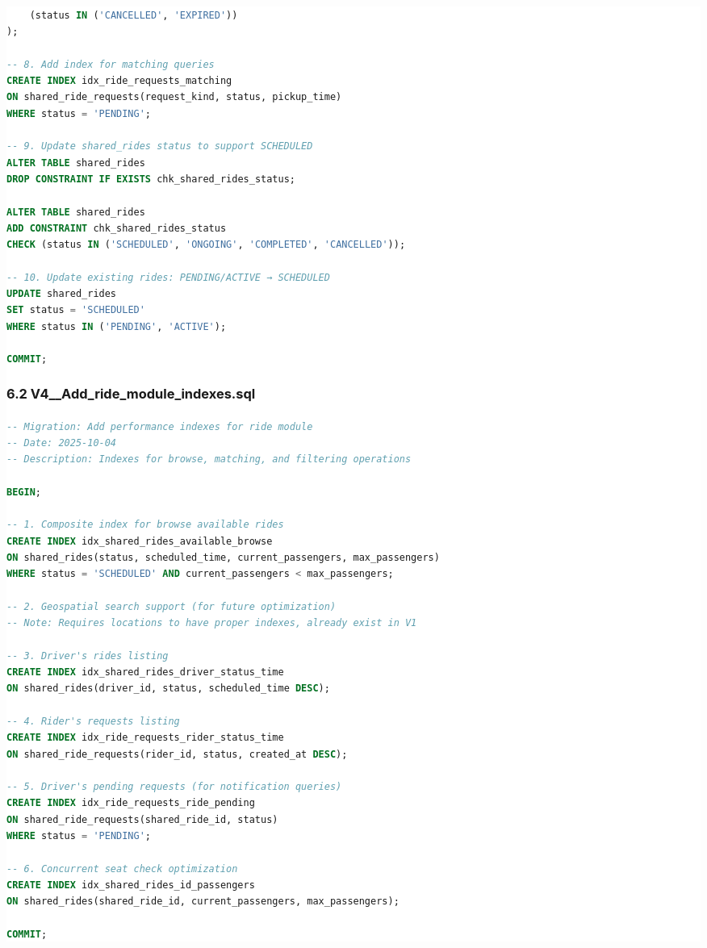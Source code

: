 ```sql
    (status IN ('CANCELLED', 'EXPIRED'))
);

-- 8. Add index for matching queries
CREATE INDEX idx_ride_requests_matching
ON shared_ride_requests(request_kind, status, pickup_time)
WHERE status = 'PENDING';

-- 9. Update shared_rides status to support SCHEDULED
ALTER TABLE shared_rides
DROP CONSTRAINT IF EXISTS chk_shared_rides_status;

ALTER TABLE shared_rides
ADD CONSTRAINT chk_shared_rides_status
CHECK (status IN ('SCHEDULED', 'ONGOING', 'COMPLETED', 'CANCELLED'));

-- 10. Update existing rides: PENDING/ACTIVE → SCHEDULED
UPDATE shared_rides
SET status = 'SCHEDULED'
WHERE status IN ('PENDING', 'ACTIVE');

COMMIT;
```

### 6.2 V4__Add_ride_module_indexes.sql

```sql
-- Migration: Add performance indexes for ride module
-- Date: 2025-10-04
-- Description: Indexes for browse, matching, and filtering operations

BEGIN;

-- 1. Composite index for browse available rides
CREATE INDEX idx_shared_rides_available_browse
ON shared_rides(status, scheduled_time, current_passengers, max_passengers)
WHERE status = 'SCHEDULED' AND current_passengers < max_passengers;

-- 2. Geospatial search support (for future optimization)
-- Note: Requires locations to have proper indexes, already exist in V1

-- 3. Driver's rides listing
CREATE INDEX idx_shared_rides_driver_status_time
ON shared_rides(driver_id, status, scheduled_time DESC);

-- 4. Rider's requests listing
CREATE INDEX idx_ride_requests_rider_status_time
ON shared_ride_requests(rider_id, status, created_at DESC);

-- 5. Driver's pending requests (for notification queries)
CREATE INDEX idx_ride_requests_ride_pending
ON shared_ride_requests(shared_ride_id, status)
WHERE status = 'PENDING';

-- 6. Concurrent seat check optimization
CREATE INDEX idx_shared_rides_id_passengers
ON shared_rides(shared_ride_id, current_passengers, max_passengers);

COMMIT;
```
